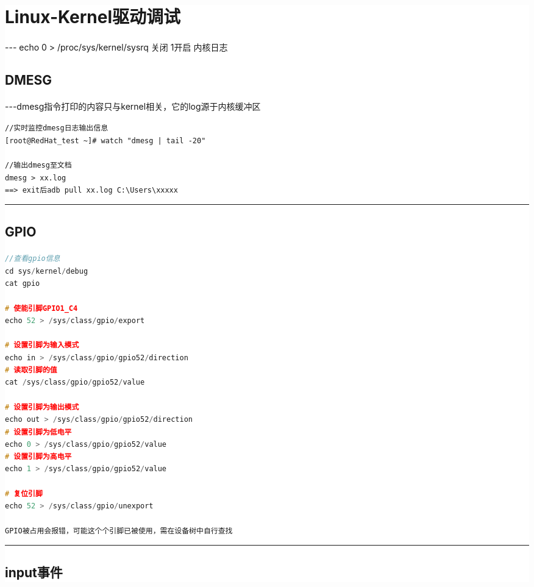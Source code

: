 
# Linux-Kernel驱动调试

--- echo 0 > /proc/sys/kernel/sysrq 关闭   1开启   内核日志

## DMESG

---dmesg指令打印的内容只与kernel相关，它的log源于内核缓冲区

```stylus
//实时监控dmesg日志输出信息
[root@RedHat_test ~]# watch "dmesg | tail -20"

//输出dmesg至文档
dmesg > xx.log
==> exit后adb pull xx.log C:\Users\xxxxx
```

---

## GPIO

```c
//查看gpio信息
cd sys/kernel/debug
cat gpio

# 使能引脚GPIO1_C4
echo 52 > /sys/class/gpio/export

# 设置引脚为输入模式
echo in > /sys/class/gpio/gpio52/direction
# 读取引脚的值
cat /sys/class/gpio/gpio52/value

# 设置引脚为输出模式
echo out > /sys/class/gpio/gpio52/direction
# 设置引脚为低电平
echo 0 > /sys/class/gpio/gpio52/value
# 设置引脚为高电平
echo 1 > /sys/class/gpio/gpio52/value

# 复位引脚
echo 52 > /sys/class/gpio/unexport

GPIO被占用会报错，可能这个个引脚已被使用，需在设备树中自行查找
```

---

## input事件

